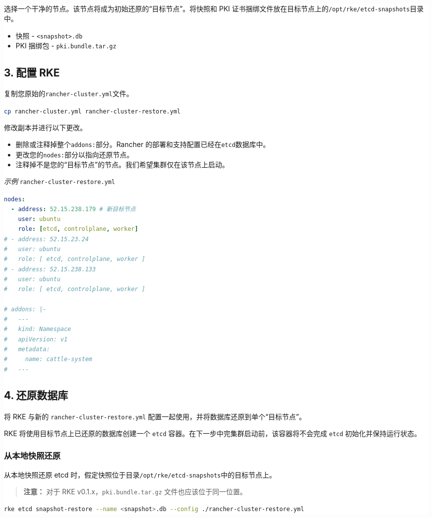 选择一个干净的节点。该节点将成为初始还原的“目标节点”。将快照和 PKI 证书捆绑文件放在目标节点上的`/opt/rke/etcd-snapshots`目录中。

- 快照 - `<snapshot>.db`
- PKI 捆绑包 - `pki.bundle.tar.gz`

## 3. 配置 RKE

复制您原始的`rancher-cluster.yml`文件。

```bash
cp rancher-cluster.yml rancher-cluster-restore.yml
```

修改副本并进行以下更改。

- 删除或注释掉整个`addons:`部分。Rancher 的部署和支持配置已经在`etcd`数据库中。
- 更改您的`nodes:`部分以指向还原节点。
- 注释掉不是您的“目标节点”的节点。我们希望集群仅在该节点上启动。

_示例_ `rancher-cluster-restore.yml`

```yaml
nodes:
  - address: 52.15.238.179 # 新目标节点
    user: ubuntu
    role: [etcd, controlplane, worker]
# - address: 52.15.23.24
#   user: ubuntu
#   role: [ etcd, controlplane, worker ]
# - address: 52.15.238.133
#   user: ubuntu
#   role: [ etcd, controlplane, worker ]

# addons: |-
#   ---
#   kind: Namespace
#   apiVersion: v1
#   metadata:
#     name: cattle-system
#   ---
```

## 4. 还原数据库

将 RKE 与新的 `rancher-cluster-restore.yml` 配置一起使用，并将数据库还原到单个“目标节点”。

RKE 将使用目标节点上已还原的数据库创建一个 `etcd` 容器。在下一步中完集群启动前，该容器将不会完成 `etcd` 初始化并保持运行状态。

### 从本地快照还原

从本地快照还原 etcd 时，假定快照位于目录`/opt/rke/etcd-snapshots`中的目标节点上。

> **注意：** 对于 RKE v0.1.x，`pki.bundle.tar.gz` 文件也应该位于同一位置。

```bash
rke etcd snapshot-restore --name <snapshot>.db --config ./rancher-cluster-restore.yml
```

